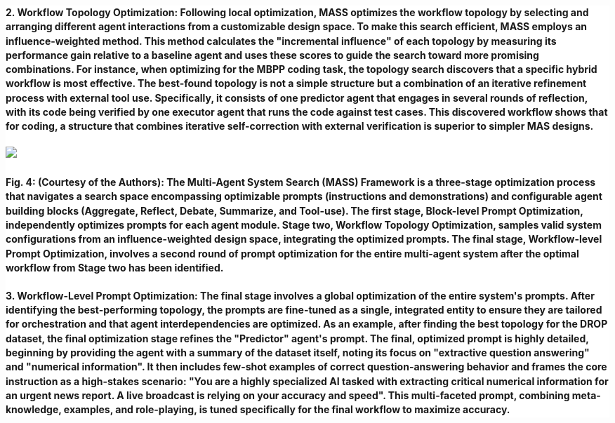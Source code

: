 #### **2\. Workflow Topology Optimization:** Following local optimization, MASS optimizes the workflow topology by selecting and arranging different agent interactions from a customizable design space. To make this search efficient, MASS employs an influence-weighted method. This method calculates the "incremental influence" of each topology by measuring its performance gain relative to a baseline agent and uses these scores to guide the search toward more promising combinations. For instance, when optimizing for the MBPP coding task, the topology search discovers that a specific hybrid workflow is most effective. The best-found topology is not a simple structure but a combination of an iterative refinement process with external tool use. Specifically, it consists of one predictor agent that engages in several rounds of reflection, with its code being verified by one executor agent that runs the code against test cases. This discovered workflow shows that for coding, a structure that combines iterative self-correction with external verification is superior to simpler MAS designs.

![][image4]

#### Fig. 4: (Courtesy of the Authors): The Multi-Agent System Search (MASS) Framework is a three-stage optimization process that navigates a search space encompassing optimizable prompts (instructions and demonstrations) and configurable agent building blocks (Aggregate, Reflect, Debate, Summarize, and Tool-use). The first stage, Block-level Prompt Optimization, independently optimizes prompts for each agent module. Stage two, Workflow Topology Optimization, samples valid system configurations from an influence-weighted design space, integrating the optimized prompts. The final stage, Workflow-level Prompt Optimization, involves a second round of prompt optimization for the entire multi-agent system after the optimal workflow from Stage two has been identified.

#### **3\. Workflow-Level Prompt Optimization:** The final stage involves a global optimization of the entire system's prompts. After identifying the best-performing topology, the prompts are fine-tuned as a single, integrated entity to ensure they are tailored for orchestration and that agent interdependencies are optimized. As an example, after finding the best topology for the DROP dataset, the final optimization stage refines the "Predictor" agent's prompt. The final, optimized prompt is highly detailed, beginning by providing the agent with a summary of the dataset itself, noting its focus on "extractive question answering" and "numerical information". It then includes few-shot examples of correct question-answering behavior and frames the core instruction as a high-stakes scenario: "You are a highly specialized AI tasked with extracting critical numerical information for an urgent news report. A live broadcast is relying on your accuracy and speed". This multi-faceted prompt, combining meta-knowledge, examples, and role-playing, is tuned specifically for the final workflow to maximize accuracy.


[image1]: ../images/chapter-17/image1.png
[image2]: ../images/chapter-17/image2.png
[image3]: ../images/chapter-17/image3.png
[image4]: ../images/chapter-17/image4.png
[image5]: ../images/chapter-17/image5.png
[image6]: ../images/chapter-17/image6.png
[image7]: ../images/chapter-17/image7.png
